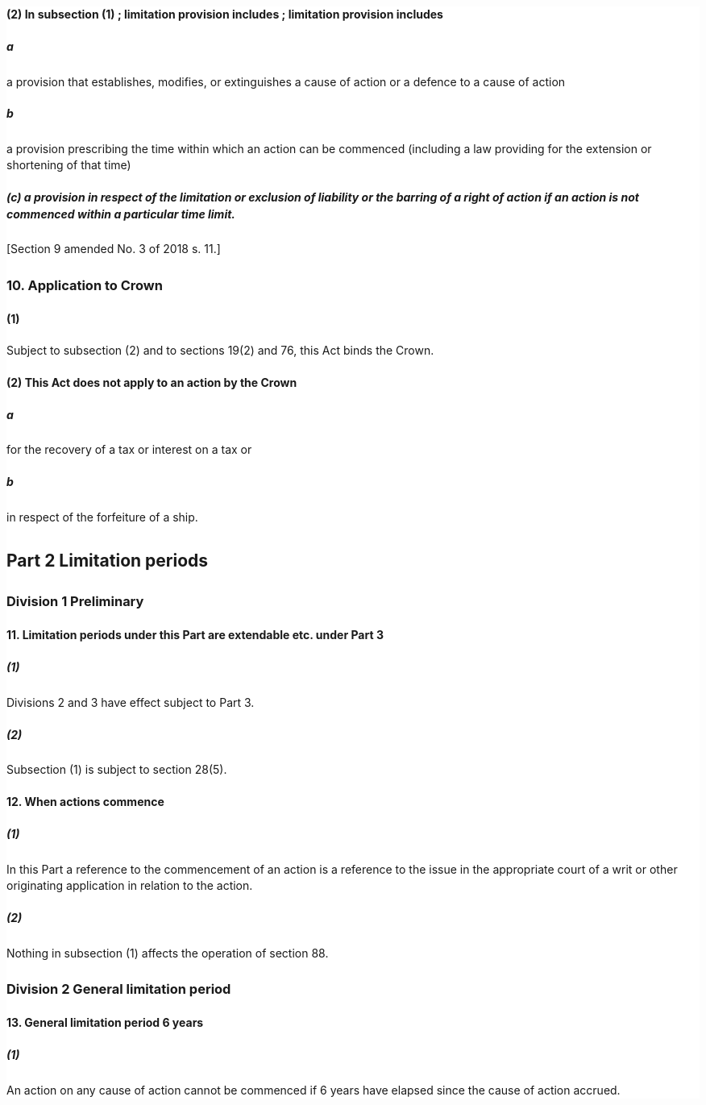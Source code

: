 #### (2) In subsection (1) ; limitation provision includes ; limitation provision includes 
##### a
a provision that establishes, modifies, or extinguishes a cause of action or a defence to a cause of action

##### b
a provision prescribing the time within which an action can be commenced (including a law providing for the extension or shortening of that time)

##### (c) a provision in respect of the limitation or exclusion of liability or the barring of a right of action if an action is not commenced within a particular time limit.
[Section 9 amended No. 3 of 2018 s. 11.]

### 10. Application to Crown
#### (1)
Subject to subsection (2) and to sections 19(2) and 76, this Act binds the Crown.

#### (2) This Act does not apply to an action by the Crown 
##### a
for the recovery of a tax or interest on a tax or

##### b
in respect of the forfeiture of a ship.

## Part 2  Limitation periods
### Division 1  Preliminary
#### 11. Limitation periods under this Part are extendable etc. under Part 3
##### (1)
Divisions 2 and 3 have effect subject to Part 3.

##### (2)
Subsection (1) is subject to section 28(5).

#### 12. When actions commence
##### (1)
In this Part a reference to the commencement of an action is a reference to the issue in the appropriate court of a writ or other originating application in relation to the action.

##### (2)
Nothing in subsection (1) affects the operation of section 88.

### Division 2  General limitation period
#### 13. General limitation period  6 years
##### (1)
An action on any cause of action cannot be commenced if 6 years have elapsed since the cause of action accrued.
